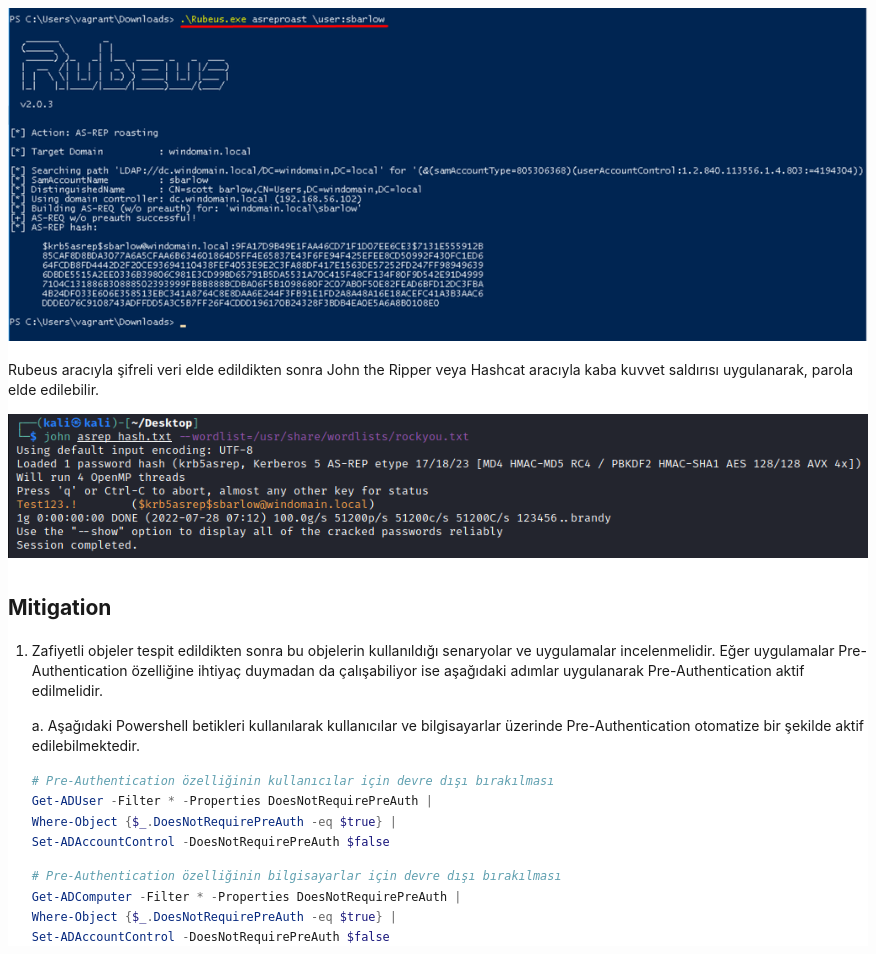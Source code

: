 ![Rubeus aracı ile AS-REPRoasting saldırısının gerçekleştirilmesi](images/3.png)

Rubeus aracıyla şifreli veri elde edildikten sonra John the Ripper veya Hashcat aracıyla kaba kuvvet saldırısı uygulanarak, parola elde edilebilir.

![John the Ripper Aracı ile Parolanın Tespit Edilmesi](images/hash_crack.png)

## Mitigation

1. Zafiyetli objeler tespit edildikten sonra bu objelerin kullanıldığı senaryolar ve uygulamalar incelenmelidir. Eğer uygulamalar Pre-Authentication özelliğine ihtiyaç duymadan da çalışabiliyor ise aşağıdaki adımlar uygulanarak Pre-Authentication aktif edilmelidir.

    a. Aşağıdaki Powershell betikleri kullanılarak kullanıcılar ve bilgisayarlar üzerinde Pre-Authentication otomatize bir şekilde aktif edilebilmektedir.

    ```powershell
    # Pre-Authentication özelliğinin kullanıcılar için devre dışı bırakılması
    Get-ADUser -Filter * -Properties DoesNotRequirePreAuth |
    Where-Object {$_.DoesNotRequirePreAuth -eq $true} |
    Set-ADAccountControl -DoesNotRequirePreAuth $false 
    ```

    ```powershell
    # Pre-Authentication özelliğinin bilgisayarlar için devre dışı bırakılması
    Get-ADComputer -Filter * -Properties DoesNotRequirePreAuth |
    Where-Object {$_.DoesNotRequirePreAuth -eq $true} |
    Set-ADAccountControl -DoesNotRequirePreAuth $false 
    ```
